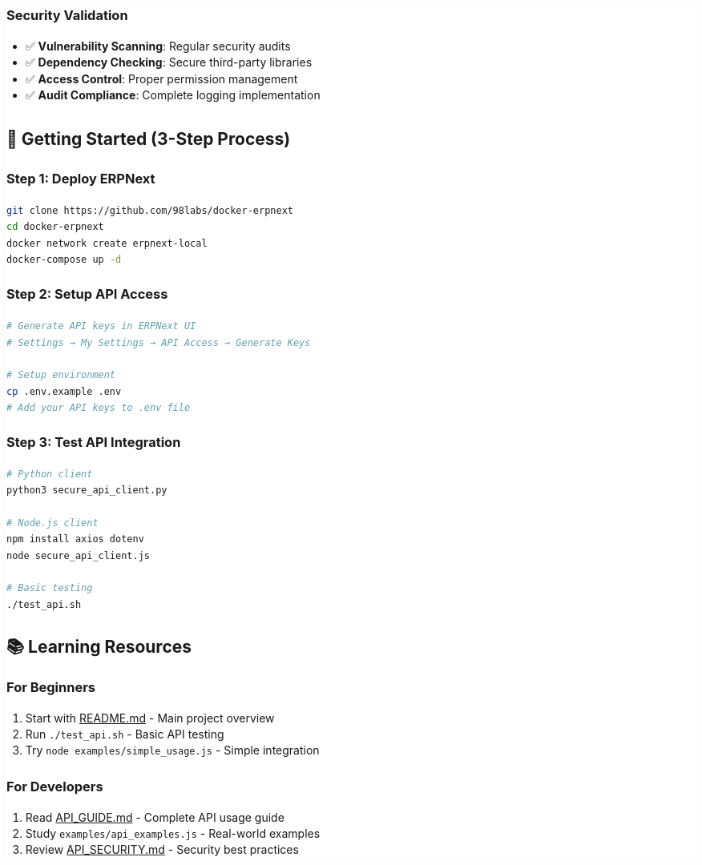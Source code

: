 ### **Security Validation**
- ✅ **Vulnerability Scanning**: Regular security audits
- ✅ **Dependency Checking**: Secure third-party libraries
- ✅ **Access Control**: Proper permission management
- ✅ **Audit Compliance**: Complete logging implementation

## 🚦 **Getting Started (3-Step Process)**

### **Step 1: Deploy ERPNext**
```bash
git clone https://github.com/98labs/docker-erpnext
cd docker-erpnext
docker network create erpnext-local
docker-compose up -d
```

### **Step 2: Setup API Access**
```bash
# Generate API keys in ERPNext UI
# Settings → My Settings → API Access → Generate Keys

# Setup environment
cp .env.example .env
# Add your API keys to .env file
```

### **Step 3: Test API Integration**
```bash
# Python client
python3 secure_api_client.py

# Node.js client
npm install axios dotenv
node secure_api_client.js

# Basic testing
./test_api.sh
```

## 📚 **Learning Resources**

### **For Beginners**
1. Start with [README.md](README.md) - Main project overview
2. Run `./test_api.sh` - Basic API testing
3. Try `node examples/simple_usage.js` - Simple integration

### **For Developers**
1. Read [API_GUIDE.md](API_GUIDE.md) - Complete API usage guide
2. Study `examples/api_examples.js` - Real-world examples
3. Review [API_SECURITY.md](API_SECURITY.md) - Security best practices
